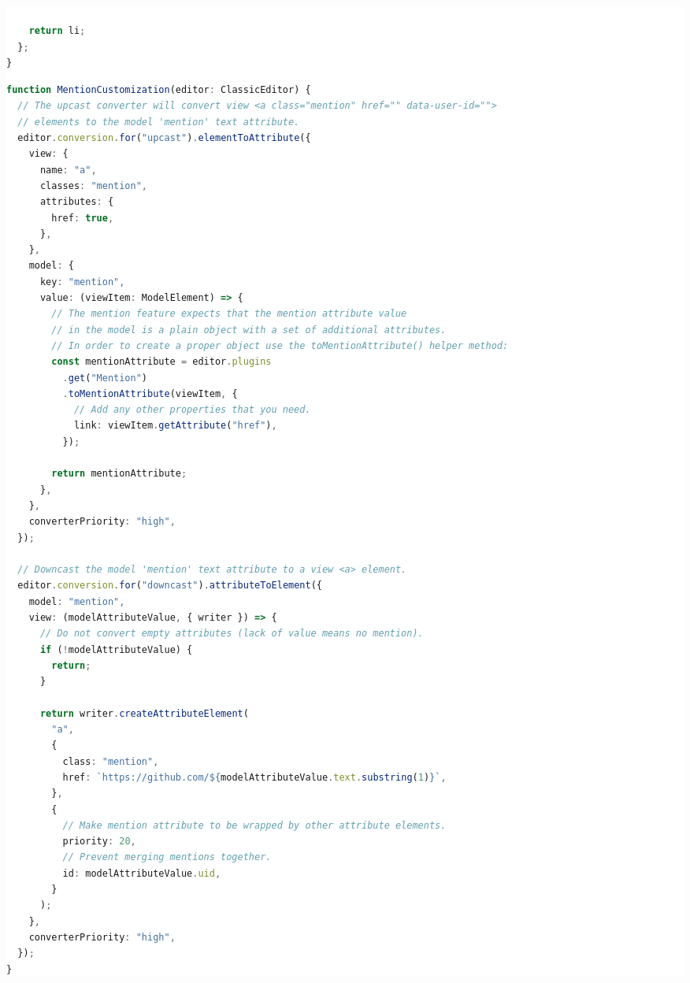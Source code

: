   ```typescript

      return li;
    };
  }
  ```

  ```typescript
  function MentionCustomization(editor: ClassicEditor) {
    // The upcast converter will convert view <a class="mention" href="" data-user-id="">
    // elements to the model 'mention' text attribute.
    editor.conversion.for("upcast").elementToAttribute({
      view: {
        name: "a",
        classes: "mention",
        attributes: {
          href: true,
        },
      },
      model: {
        key: "mention",
        value: (viewItem: ModelElement) => {
          // The mention feature expects that the mention attribute value
          // in the model is a plain object with a set of additional attributes.
          // In order to create a proper object use the toMentionAttribute() helper method:
          const mentionAttribute = editor.plugins
            .get("Mention")
            .toMentionAttribute(viewItem, {
              // Add any other properties that you need.
              link: viewItem.getAttribute("href"),
            });

          return mentionAttribute;
        },
      },
      converterPriority: "high",
    });

    // Downcast the model 'mention' text attribute to a view <a> element.
    editor.conversion.for("downcast").attributeToElement({
      model: "mention",
      view: (modelAttributeValue, { writer }) => {
        // Do not convert empty attributes (lack of value means no mention).
        if (!modelAttributeValue) {
          return;
        }

        return writer.createAttributeElement(
          "a",
          {
            class: "mention",
            href: `https://github.com/${modelAttributeValue.text.substring(1)}`,
          },
          {
            // Make mention attribute to be wrapped by other attribute elements.
            priority: 20,
            // Prevent merging mentions together.
            id: modelAttributeValue.uid,
          }
        );
      },
      converterPriority: "high",
    });
  }
  ```